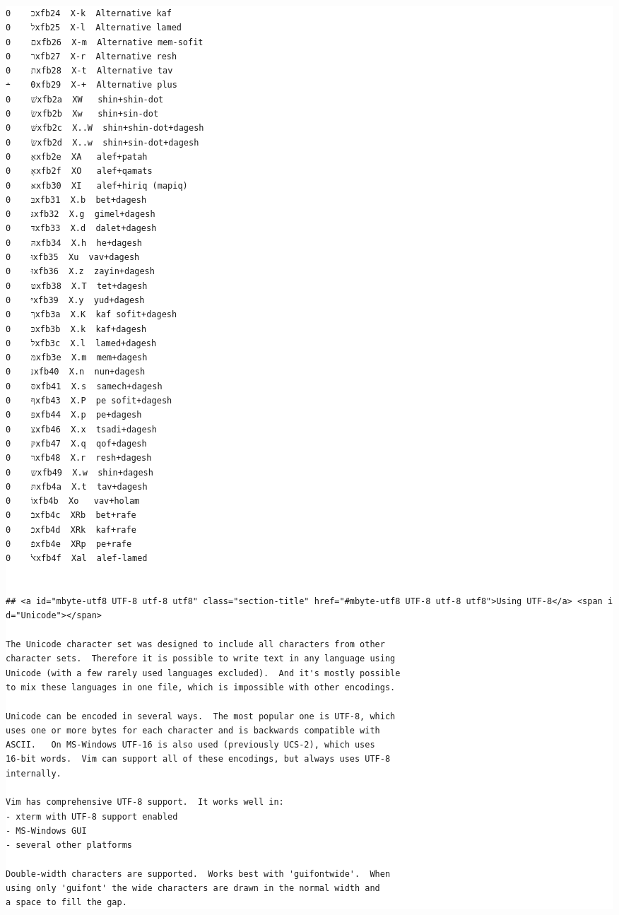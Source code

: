 ```
ﬤ    0xfb24  X-k  Alternative kaf
ﬥ    0xfb25  X-l  Alternative lamed
ﬦ    0xfb26  X-m  Alternative mem-sofit
ﬧ    0xfb27  X-r  Alternative resh
ﬨ    0xfb28  X-t  Alternative tav
﬩    0xfb29  X-+  Alternative plus
שׁ    0xfb2a  XW   shin+shin-dot
שׂ    0xfb2b  Xw   shin+sin-dot
שּׁ    0xfb2c  X..W  shin+shin-dot+dagesh
שּׂ    0xfb2d  X..w  shin+sin-dot+dagesh
אַ    0xfb2e  XA   alef+patah
אָ    0xfb2f  XO   alef+qamats
אּ    0xfb30  XI   alef+hiriq (mapiq)
בּ    0xfb31  X.b  bet+dagesh
גּ    0xfb32  X.g  gimel+dagesh
דּ    0xfb33  X.d  dalet+dagesh
הּ    0xfb34  X.h  he+dagesh
וּ    0xfb35  Xu  vav+dagesh
זּ    0xfb36  X.z  zayin+dagesh
טּ    0xfb38  X.T  tet+dagesh
יּ    0xfb39  X.y  yud+dagesh
ךּ    0xfb3a  X.K  kaf sofit+dagesh
כּ    0xfb3b  X.k  kaf+dagesh
לּ    0xfb3c  X.l  lamed+dagesh
מּ    0xfb3e  X.m  mem+dagesh
נּ    0xfb40  X.n  nun+dagesh
סּ    0xfb41  X.s  samech+dagesh
ףּ    0xfb43  X.P  pe sofit+dagesh
פּ    0xfb44  X.p  pe+dagesh
צּ    0xfb46  X.x  tsadi+dagesh
קּ    0xfb47  X.q  qof+dagesh
רּ    0xfb48  X.r  resh+dagesh
שּ    0xfb49  X.w  shin+dagesh
תּ    0xfb4a  X.t  tav+dagesh
וֹ    0xfb4b  Xo   vav+holam
בֿ    0xfb4c  XRb  bet+rafe
כֿ    0xfb4d  XRk  kaf+rafe
פֿ    0xfb4e  XRp  pe+rafe
ﭏ    0xfb4f  Xal  alef-lamed


## <a id="mbyte-utf8 UTF-8 utf-8 utf8" class="section-title" href="#mbyte-utf8 UTF-8 utf-8 utf8">Using UTF-8</a> <span id="Unicode"></span>

The Unicode character set was designed to include all characters from other
character sets.  Therefore it is possible to write text in any language using
Unicode (with a few rarely used languages excluded).  And it's mostly possible
to mix these languages in one file, which is impossible with other encodings.

Unicode can be encoded in several ways.  The most popular one is UTF-8, which
uses one or more bytes for each character and is backwards compatible with
ASCII.   On MS-Windows UTF-16 is also used (previously UCS-2), which uses
16-bit words.  Vim can support all of these encodings, but always uses UTF-8
internally.

Vim has comprehensive UTF-8 support.  It works well in:
- xterm with UTF-8 support enabled
- MS-Windows GUI
- several other platforms

Double-width characters are supported.  Works best with 'guifontwide'.  When
using only 'guifont' the wide characters are drawn in the normal width and
a space to fill the gap.
```